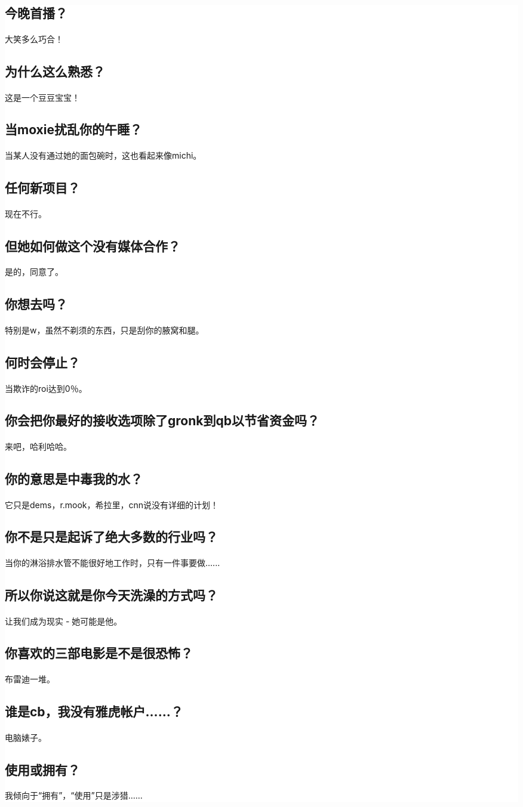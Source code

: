 ## 今晚首播？
大笑多么巧合！

## 为什么这么熟悉？
这是一个豆豆宝宝！

## 当moxie扰乱你的午睡？
当某人没有通过她的面包碗时，这也看起来像michi。

## 任何新项目？
现在不行。

## 但她如何做这个没有媒体合作？
是的，同意了。

## 你想去吗？
特别是w，虽然不剃须的东西，只是刮你的腋窝和腿。

## 何时会停止？
当欺诈的roi达到0％。

## 你会把你最好的接收选项除了gronk到qb以节省资金吗？
来吧，哈利哈哈。

## 你的意思是中毒我的水？
它只是dems，r.mook，希拉里，cnn说没有详细的计划！

## 你不是只是起诉了绝大多数的行业吗？
当你的淋浴排水管不能很好地工作时，只有一件事要做......

## 所以你说这就是你今天洗澡的方式吗？
让我们成为现实 - 她可能是他。

## 你喜欢的三部电影是不是很恐怖？
布雷迪一堆。

## 谁是cb，我没有雅虎帐户......？
电脑婊子。

## 使用或拥有？
我倾向于“拥有”，“使用”只是涉猎......
